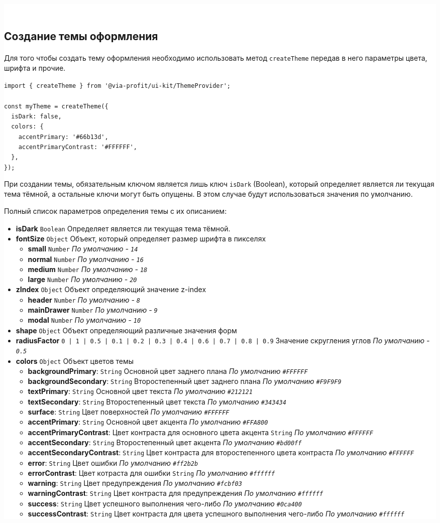 <ExampleThemeProvider>
&nbsp;
&nbsp;

## Создание темы оформления

Для того чтобы создать тему оформления необходимо использовать метод `createTheme` передав в него параметры цвета, шрифта и прочие.

```tsx
import { createTheme } from '@via-profit/ui-kit/ThemeProvider';

const myTheme = createTheme({
  isDark: false,
  colors: {
    accentPrimary: '#66b13d',
    accentPrimaryContrast: '#FFFFFF',
  },
});
```

При создании темы, обязательным ключом является лишь ключ `isDark` (Boolean), который определяет является ли текущая тема тёмной, а остальные ключи могут быть опущены. В этом случае будут использоваться значения по умолчанию.

Полный список параметров определения темы с их описанием:

- **isDark** `Boolean` Определяет является ли текущая тема тёмной.
- **fontSize** `Object` Объект, который определяет размер шрифта в пикселях
  - **small** `Number` _По умолчанию - `14`_
  - **normal** `Number` _По умолчанию - `16`_
  - **medium** `Number` _По умолчанию - `18`_
  - **large** `Number` _По умолчанию - `20`_
- **zIndex** `Object` Объект определяющий значение z-index
  - **header** `Number` _По умолчанию - `8`_
  - **mainDrawer** `Number` _По умолчанию - `9`_
  - **modal** `Number` _По умолчанию - `10`_
- **shape** `Object` Объект определяющий различные значения форм
- **radiusFactor** `0 | 1 | 0.5 | 0.1 | 0.2 | 0.3 | 0.4 | 0.6 | 0.7 | 0.8 | 0.9` Значение скругления углов _По умолчанию - `0.5`_
- **colors** `Object` Объект цветов темы
  - **backgroundPrimary**: `String` Основной цвет заднего плана _По умолчанию `#FFFFFF`_
  - **backgroundSecondary**: `String` Второстепенный цвет заднего плана _По умолчанию `#F9F9F9`_
  - **textPrimary**: `String` Основной цвет текста _По умолчанию `#212121`_
  - **textSecondary**: `String` Второстепенный цвет текста _По умолчанию `#343434`_
  - **surface**: `String` Цвет поверхностей _По умолчанию `#FFFFFF`_
  - **accentPrimary**: `String` Основной цвет акцента _По умолчанию `#FFA800`_
  - **accentPrimaryContrast**: Цвет контраста для основного цвета акцента `String` _По умолчанию `#FFFFFF`_
  - **accentSecondary**: `String` Второстепенный цвет акцента _По умолчанию `#bd00ff`_
  - **accentSecondaryContrast**: `String` Цвет контраста для второстепенного цвета контраста _По умолчанию `#FFFFFF`_
  - **error**: `String` Цвет ошибки _По умолчанию `#ff2b2b`_
  - **errorContrast**: Цвет котраста для ошибки `String` _По умолчанию `#ffffff`_
  - **warning**: `String` Цвет предупреждения _По умолчанию `#fcbf03`_
  - **warningContrast**: `String` Цвет контраста для предупреждения _По умолчанию `#ffffff`_
  - **success**: `String` Цвет успешного выполнения чего-либо _По умолчанию `#0ca400`_
  - **successContrast**: `String` Цвет контраста для цвета успешного выполнения чего-либо _По умолчанию `#ffffff`_
